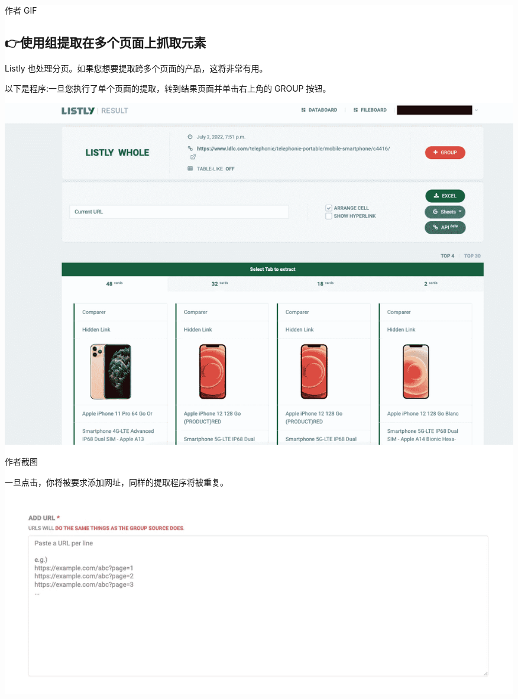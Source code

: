 作者 GIF

## 👉使用组提取在多个页面上抓取元素

Listly 也处理分页。如果您想要提取跨多个页面的产品，这将非常有用。

以下是程序:一旦您执行了单个页面的提取，转到结果页面并单击右上角的 GROUP 按钮。

![](img/4794c5e8cb1bb32a21a79fc7ae9ba9e9.png)

作者截图

一旦点击，你将被要求添加网址，同样的提取程序将被重复。

![](img/052c02b423b8e7fa6e2b122bc51ea439.png)
